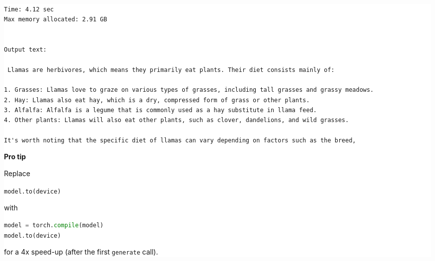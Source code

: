 

```
Time: 4.12 sec
Max memory allocated: 2.91 GB


Output text:

 Llamas are herbivores, which means they primarily eat plants. Their diet consists mainly of:

1. Grasses: Llamas love to graze on various types of grasses, including tall grasses and grassy meadows.
2. Hay: Llamas also eat hay, which is a dry, compressed form of grass or other plants.
3. Alfalfa: Alfalfa is a legume that is commonly used as a hay substitute in llama feed.
4. Other plants: Llamas will also eat other plants, such as clover, dandelions, and wild grasses.

It's worth noting that the specific diet of llamas can vary depending on factors such as the breed,
```


**Pro tip**

Replace

```python
model.to(device)
```

with

```python
model = torch.compile(model)
model.to(device)
```

for a 4x speed-up (after the first `generate` call).